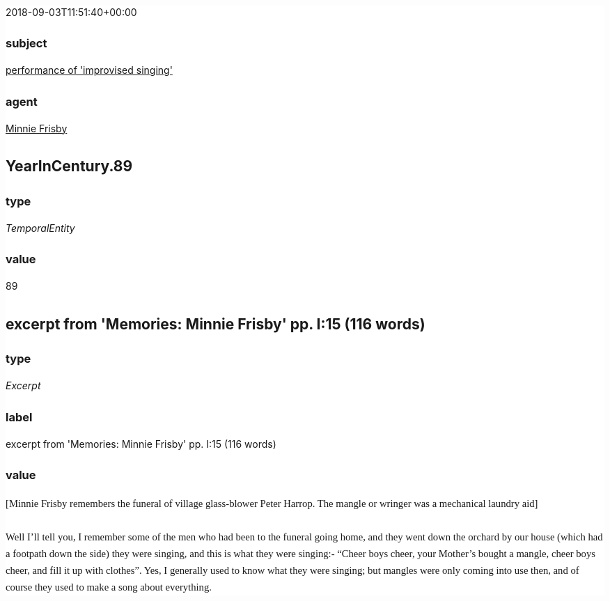 
2018-09-03T11:51:40+00:00

### subject


[performance of 'improvised singing'](#performance-of-'improvised-singing')

### agent


[Minnie Frisby](#Minnie-Frisby)

## YearInCentury.89

### type


*TemporalEntity*

### value


89

## excerpt from 'Memories: Minnie Frisby' pp. I:15 (116 words)

### type


*Excerpt*

### label


excerpt from 'Memories: Minnie Frisby' pp. I:15 (116 words)

### value


<p class="MsoNormal" style="margin: 0cm 0cm 0.0001pt; font-size: medium; font-family: 'Times New Roman'; line-height: 24px;"><span style="font-size: 11pt; line-height: 22px;">[Minnie Frisby remembers the funeral of village glass-blower Peter Harrop. The mangle or wringer was a mechanical laundry aid]</span></p>
<p class="MsoNormal" style="margin: 0cm 0cm 0.0001pt; font-size: medium; font-family: 'Times New Roman'; line-height: 24px;">&nbsp;</p>
<p class="MsoNormal" style="margin: 0cm 0cm 0.0001pt; font-size: medium; font-family: 'Times New Roman'; line-height: 24px;"><span style="font-size: 11pt; line-height: 22px;">Well I&rsquo;ll tell you, I remember some of the men who had been to the funeral going home, and they went down the orchard by our house (which had a footpath down the side) they were singing, and this is what they were singing:- &ldquo;Cheer boys cheer, your Mother&rsquo;s bought a mangle, cheer boys cheer, and fill it up with clothes&rdquo;. Yes, I generally used to know what they were singing; but mangles were only coming into use then, and of course they used to make a song about everything.</span></p>
